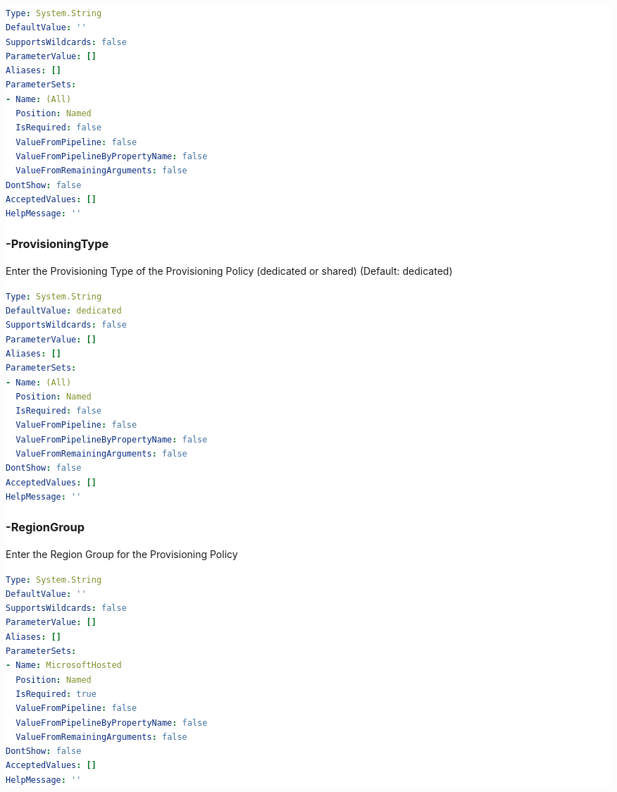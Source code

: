 ```yaml
Type: System.String
DefaultValue: ''
SupportsWildcards: false
ParameterValue: []
Aliases: []
ParameterSets:
- Name: (All)
  Position: Named
  IsRequired: false
  ValueFromPipeline: false
  ValueFromPipelineByPropertyName: false
  ValueFromRemainingArguments: false
DontShow: false
AcceptedValues: []
HelpMessage: ''
```

### -ProvisioningType

Enter the Provisioning Type of the Provisioning Policy (dedicated or shared) (Default: dedicated)

```yaml
Type: System.String
DefaultValue: dedicated
SupportsWildcards: false
ParameterValue: []
Aliases: []
ParameterSets:
- Name: (All)
  Position: Named
  IsRequired: false
  ValueFromPipeline: false
  ValueFromPipelineByPropertyName: false
  ValueFromRemainingArguments: false
DontShow: false
AcceptedValues: []
HelpMessage: ''
```

### -RegionGroup

Enter the Region Group for the Provisioning Policy

```yaml
Type: System.String
DefaultValue: ''
SupportsWildcards: false
ParameterValue: []
Aliases: []
ParameterSets:
- Name: MicrosoftHosted
  Position: Named
  IsRequired: true
  ValueFromPipeline: false
  ValueFromPipelineByPropertyName: false
  ValueFromRemainingArguments: false
DontShow: false
AcceptedValues: []
HelpMessage: ''
```
